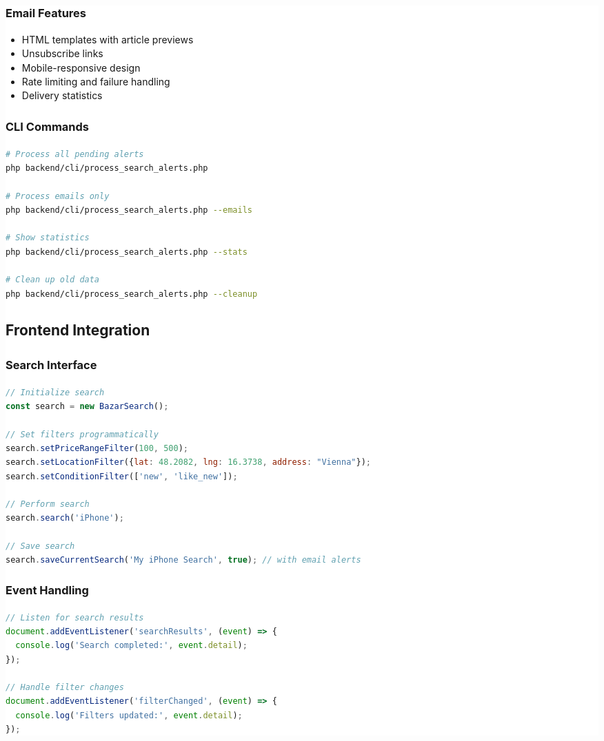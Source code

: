 ### Email Features
- HTML templates with article previews
- Unsubscribe links
- Mobile-responsive design
- Rate limiting and failure handling
- Delivery statistics

### CLI Commands
```bash
# Process all pending alerts
php backend/cli/process_search_alerts.php

# Process emails only
php backend/cli/process_search_alerts.php --emails

# Show statistics
php backend/cli/process_search_alerts.php --stats

# Clean up old data
php backend/cli/process_search_alerts.php --cleanup
```

## Frontend Integration

### Search Interface
```javascript
// Initialize search
const search = new BazarSearch();

// Set filters programmatically
search.setPriceRangeFilter(100, 500);
search.setLocationFilter({lat: 48.2082, lng: 16.3738, address: "Vienna"});
search.setConditionFilter(['new', 'like_new']);

// Perform search
search.search('iPhone');

// Save search
search.saveCurrentSearch('My iPhone Search', true); // with email alerts
```

### Event Handling
```javascript
// Listen for search results
document.addEventListener('searchResults', (event) => {
  console.log('Search completed:', event.detail);
});

// Handle filter changes
document.addEventListener('filterChanged', (event) => {
  console.log('Filters updated:', event.detail);
});
```
